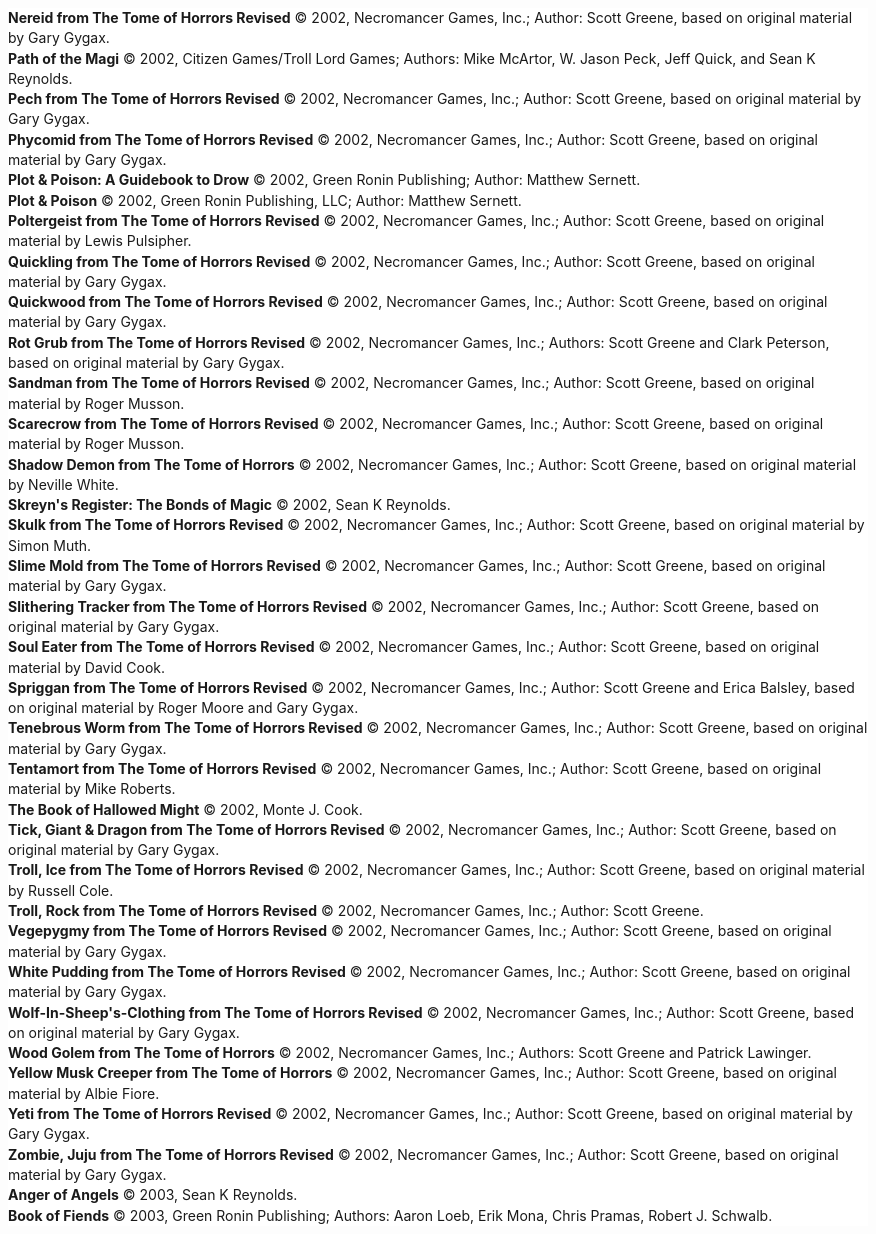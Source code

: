 **Nereid from The Tome of Horrors Revised** &copy; 2002, Necromancer Games, Inc.; Author: Scott Greene, based on original material by Gary Gygax.  
**Path of the Magi** &copy; 2002, Citizen Games/Troll Lord Games; Authors: Mike McArtor, W. Jason Peck, Jeff Quick, and Sean K Reynolds.  
**Pech from The Tome of Horrors Revised** &copy; 2002, Necromancer Games, Inc.; Author: Scott Greene, based on original material by Gary Gygax.  
**Phycomid from The Tome of Horrors Revised** &copy; 2002, Necromancer Games, Inc.; Author: Scott Greene, based on original material by Gary Gygax.  
**Plot & Poison: A Guidebook to Drow** &copy; 2002, Green Ronin Publishing; Author: Matthew Sernett.  
**Plot & Poison** &copy; 2002, Green Ronin Publishing, LLC; Author: Matthew Sernett.  
**Poltergeist from The Tome of Horrors Revised** &copy; 2002, Necromancer Games, Inc.; Author: Scott Greene, based on original material by Lewis Pulsipher.  
**Quickling from The Tome of Horrors Revised** &copy; 2002, Necromancer Games, Inc.; Author: Scott Greene, based on original material by Gary Gygax.  
**Quickwood from The Tome of Horrors Revised** &copy; 2002, Necromancer Games, Inc.; Author: Scott Greene, based on original material by Gary Gygax.  
**Rot Grub from The Tome of Horrors Revised** &copy; 2002, Necromancer Games, Inc.; Authors: Scott Greene and Clark Peterson, based on original material by Gary Gygax.  
**Sandman from The Tome of Horrors Revised** &copy; 2002, Necromancer Games, Inc.; Author: Scott Greene, based on original material by Roger Musson.  
**Scarecrow from The Tome of Horrors Revised** &copy; 2002, Necromancer Games, Inc.; Author: Scott Greene, based on original material by Roger Musson.  
**Shadow Demon from The Tome of Horrors** &copy; 2002, Necromancer Games, Inc.; Author: Scott Greene, based on original material by Neville White.  
**Skreyn's Register: The Bonds of Magic** &copy; 2002, Sean K Reynolds.  
**Skulk from The Tome of Horrors Revised** &copy; 2002, Necromancer Games, Inc.; Author: Scott Greene, based on original material by Simon Muth.  
**Slime Mold from The Tome of Horrors Revised** &copy; 2002, Necromancer Games, Inc.; Author: Scott Greene, based on original material by Gary Gygax.  
**Slithering Tracker from The Tome of Horrors Revised** &copy; 2002, Necromancer Games, Inc.; Author: Scott Greene, based on original material by Gary Gygax.  
**Soul Eater from The Tome of Horrors Revised** &copy; 2002, Necromancer Games, Inc.; Author: Scott Greene, based on original material by David Cook.  
**Spriggan from The Tome of Horrors Revised** &copy; 2002, Necromancer Games, Inc.; Author: Scott Greene and Erica Balsley, based on original material by Roger Moore and Gary Gygax.  
**Tenebrous Worm from The Tome of Horrors Revised** &copy; 2002, Necromancer Games, Inc.; Author: Scott Greene, based on original material by Gary Gygax.  
**Tentamort from The Tome of Horrors Revised** &copy; 2002, Necromancer Games, Inc.; Author: Scott Greene, based on original material by Mike Roberts.  
**The Book of Hallowed Might** &copy; 2002, Monte J. Cook.  
**Tick, Giant & Dragon from The Tome of Horrors Revised** &copy; 2002, Necromancer Games, Inc.; Author: Scott Greene, based on original material by Gary Gygax.  
**Troll, Ice from The Tome of Horrors Revised** &copy; 2002, Necromancer Games, Inc.; Author: Scott Greene, based on original material by Russell Cole.  
**Troll, Rock from The Tome of Horrors Revised** &copy; 2002, Necromancer Games, Inc.; Author: Scott Greene.  
**Vegepygmy from The Tome of Horrors Revised** &copy; 2002, Necromancer Games, Inc.; Author: Scott Greene, based on original material by Gary Gygax.  
**White Pudding from The Tome of Horrors Revised** &copy; 2002, Necromancer Games, Inc.; Author: Scott Greene, based on original material by Gary Gygax.  
**Wolf-In-Sheep's-Clothing from The Tome of Horrors Revised** &copy; 2002, Necromancer Games, Inc.; Author: Scott Greene, based on original material by Gary Gygax.  
**Wood Golem from The Tome of Horrors** &copy; 2002, Necromancer Games, Inc.; Authors: Scott Greene and Patrick Lawinger.  
**Yellow Musk Creeper from The Tome of Horrors** &copy; 2002, Necromancer Games, Inc.; Author: Scott Greene, based on original material by Albie Fiore.  
**Yeti from The Tome of Horrors Revised** &copy; 2002, Necromancer Games, Inc.; Author: Scott Greene, based on original material by Gary Gygax.  
**Zombie, Juju from The Tome of Horrors Revised** &copy; 2002, Necromancer Games, Inc.; Author: Scott Greene, based on original material by Gary Gygax.  
**Anger of Angels** &copy; 2003, Sean K Reynolds.  
**Book of Fiends** &copy; 2003, Green Ronin Publishing; Authors: Aaron Loeb, Erik Mona, Chris Pramas, Robert J. Schwalb.  
